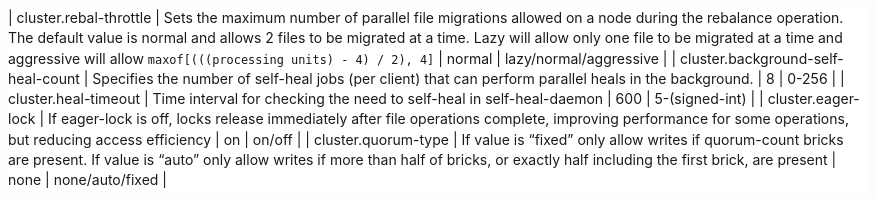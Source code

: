 | cluster.rebal-throttle                        | Sets the maximum number of parallel file migrations allowed on a node during the rebalance operation. The default value is normal and allows 2 files to be migrated at a time. Lazy will allow only one file to be migrated at a time and aggressive will allow `maxof[(((processing units) - 4) / 2), 4]`                                                                                                                                                                                                                                                                                                                                                            | normal                                                                                                                                                                                                                                                                                                                                                | lazy/normal/aggressive                                                                |
| cluster.background-self-heal-count            | Specifies the number of self-heal jobs (per client) that can perform parallel heals in the background.                                                                                                                                                                                                                                                                                                                                                                                                                                                                                                                                                                        | 8                                                                                                                                                                                                                                                                                                                                                     | 0-256                                                                                 |
| cluster.heal-timeout                          | Time interval for checking the need to self-heal in self-heal-daemon                                                                                                                                                                                                                                                                                                                                                                                                                                                                                                                                                                                                          | 600                                                                                                                                                                                                                                                                                                                                                   | 5-(signed-int)                                                                        |
| cluster.eager-lock                            | If eager-lock is off, locks release immediately after file operations complete, improving performance for some operations, but reducing access efficiency                                                                                                                                                                                                                                                                                                                                                                                                                                                                                                                     | on                                                                                                                                                                                                                                                                                                                                                    | on/off                                                                                |
| cluster.quorum-type                           | If value is “fixed” only allow writes if quorum-count bricks are present. If value is “auto” only allow writes if more than half of bricks, or exactly half including the first brick, are present                                                                                                                                                                                                                                                                                                                                                                                                                                                                            | none                                                                                                                                                                                                                                                                                                                                                  | none/auto/fixed                                                                       |